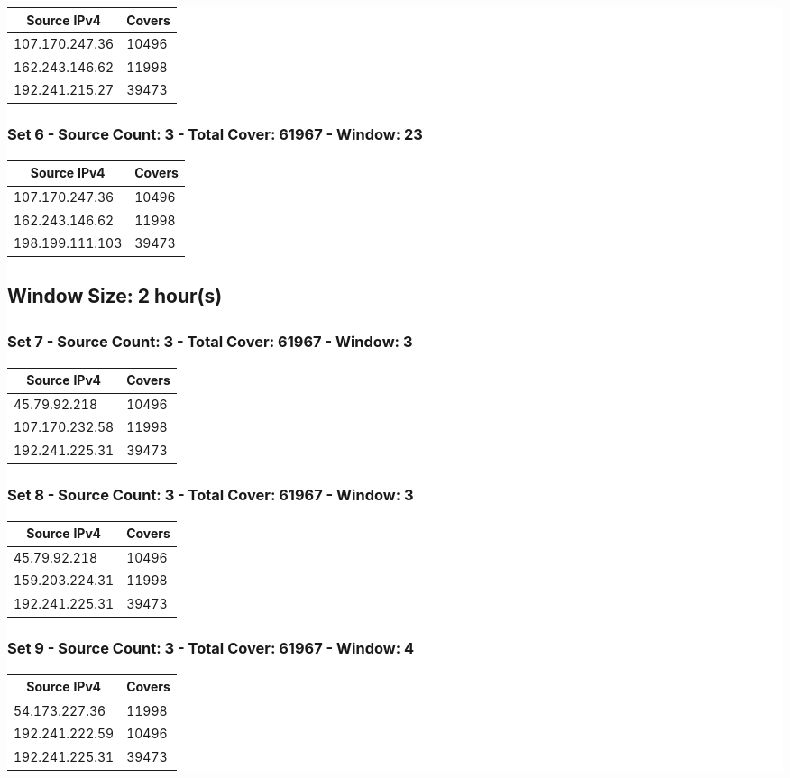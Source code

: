 | Source IPv4 | Covers |
| --- | --- |
| 107.170.247.36 | 10496 |
| 162.243.146.62 | 11998 |
| 192.241.215.27 | 39473 |

### Set 6 - Source Count: 3 - Total Cover: 61967 - Window: 23

| Source IPv4 | Covers |
| --- | --- |
| 107.170.247.36 | 10496 |
| 162.243.146.62 | 11998 |
| 198.199.111.103 | 39473 |

## Window Size: 2 hour(s)

### Set 7 - Source Count: 3 - Total Cover: 61967 - Window: 3

| Source IPv4 | Covers |
| --- | --- |
| 45.79.92.218 | 10496 |
| 107.170.232.58 | 11998 |
| 192.241.225.31 | 39473 |

### Set 8 - Source Count: 3 - Total Cover: 61967 - Window: 3

| Source IPv4 | Covers |
| --- | --- |
| 45.79.92.218 | 10496 |
| 159.203.224.31 | 11998 |
| 192.241.225.31 | 39473 |

### Set 9 - Source Count: 3 - Total Cover: 61967 - Window: 4

| Source IPv4 | Covers |
| --- | --- |
| 54.173.227.36 | 11998 |
| 192.241.222.59 | 10496 |
| 192.241.225.31 | 39473 |
